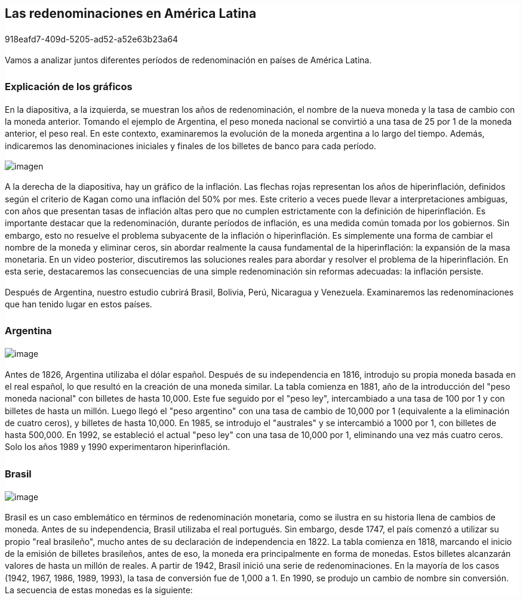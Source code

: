 ## Las redenominaciones en América Latina
<chapterId>918eafd7-409d-5205-ad52-a52e63b23a64</chapterId>

Vamos a analizar juntos diferentes períodos de redenominación en países de América Latina.

### Explicación de los gráficos

En la diapositiva, a la izquierda, se muestran los años de redenominación, el nombre de la nueva moneda y la tasa de cambio con la moneda anterior. Tomando el ejemplo de Argentina, el peso moneda nacional se convirtió a una tasa de 25 por 1 de la moneda anterior, el peso real. En este contexto, examinaremos la evolución de la moneda argentina a lo largo del tiempo. Además, indicaremos las denominaciones iniciales y finales de los billetes de banco para cada período.

![imagen](assets/chapitre-3.4/1.webp)

A la derecha de la diapositiva, hay un gráfico de la inflación. Las flechas rojas representan los años de hiperinflación, definidos según el criterio de Kagan como una inflación del 50% por mes. Este criterio a veces puede llevar a interpretaciones ambiguas, con años que presentan tasas de inflación altas pero que no cumplen estrictamente con la definición de hiperinflación.
Es importante destacar que la redenominación, durante períodos de inflación, es una medida común tomada por los gobiernos. Sin embargo, esto no resuelve el problema subyacente de la inflación o hiperinflación. Es simplemente una forma de cambiar el nombre de la moneda y eliminar ceros, sin abordar realmente la causa fundamental de la hiperinflación: la expansión de la masa monetaria. En un video posterior, discutiremos las soluciones reales para abordar y resolver el problema de la hiperinflación. En esta serie, destacaremos las consecuencias de una simple redenominación sin reformas adecuadas: la inflación persiste.

Después de Argentina, nuestro estudio cubrirá Brasil, Bolivia, Perú, Nicaragua y Venezuela. Examinaremos las redenominaciones que han tenido lugar en estos países.

### Argentina

![image](assets/chapitre-3.4/1.webp)

Antes de 1826, Argentina utilizaba el dólar español. Después de su independencia en 1816, introdujo su propia moneda basada en el real español, lo que resultó en la creación de una moneda similar. La tabla comienza en 1881, año de la introducción del "peso moneda nacional" con billetes de hasta 10,000. Este fue seguido por el "peso ley", intercambiado a una tasa de 100 por 1 y con billetes de hasta un millón. Luego llegó el "peso argentino" con una tasa de cambio de 10,000 por 1 (equivalente a la eliminación de cuatro ceros), y billetes de hasta 10,000. En 1985, se introdujo el "australes" y se intercambió a 1000 por 1, con billetes de hasta 500,000. En 1992, se estableció el actual "peso ley" con una tasa de 10,000 por 1, eliminando una vez más cuatro ceros. Solo los años 1989 y 1990 experimentaron hiperinflación.

### Brasil

![image](assets/chapitre-3.4/2.webp)

Brasil es un caso emblemático en términos de redenominación monetaria, como se ilustra en su historia llena de cambios de moneda. Antes de su independencia, Brasil utilizaba el real portugués. Sin embargo, desde 1747, el país comenzó a utilizar su propio "real brasileño", mucho antes de su declaración de independencia en 1822. La tabla comienza en 1818, marcando el inicio de la emisión de billetes brasileños, antes de eso, la moneda era principalmente en forma de monedas. Estos billetes alcanzarán valores de hasta un millón de reales.
A partir de 1942, Brasil inició una serie de redenominaciones. En la mayoría de los casos (1942, 1967, 1986, 1989, 1993), la tasa de conversión fue de 1,000 a 1. En 1990, se produjo un cambio de nombre sin conversión. La secuencia de estas monedas es la siguiente:
